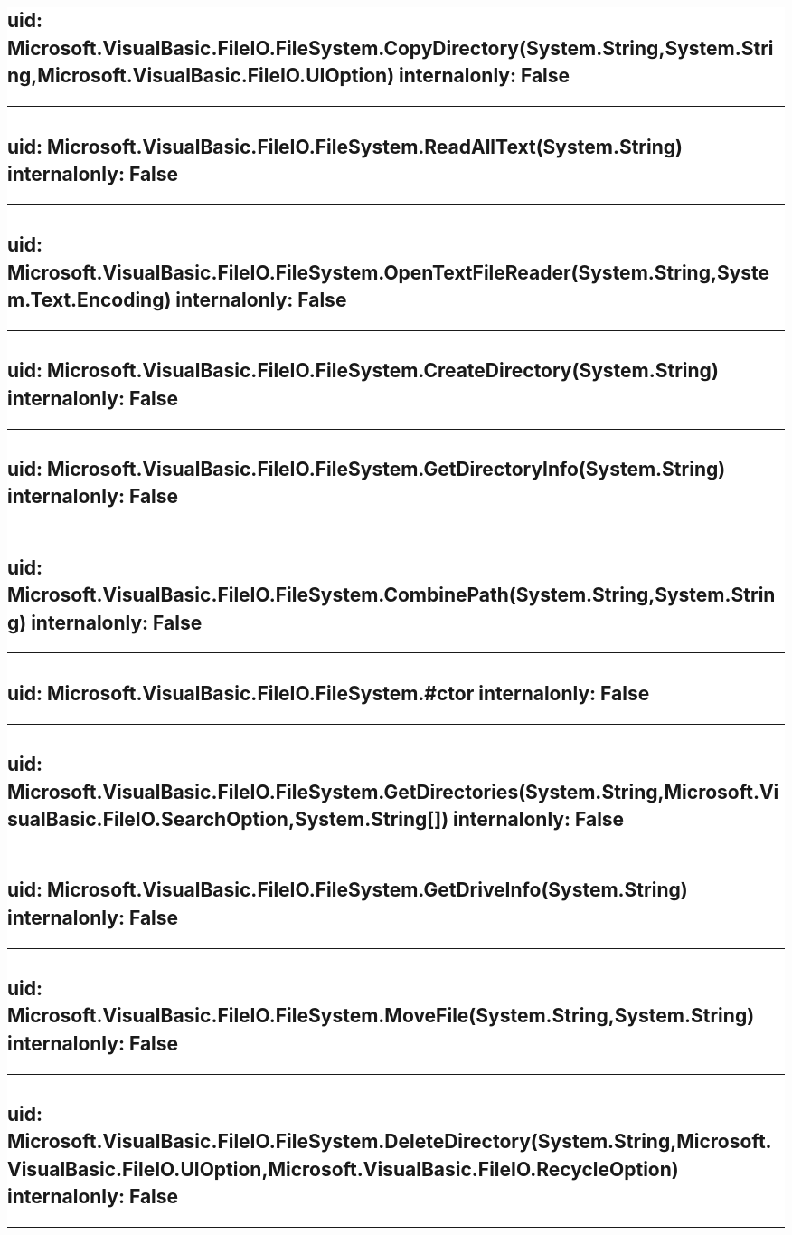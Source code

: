 uid: Microsoft.VisualBasic.FileIO.FileSystem.CopyDirectory(System.String,System.String,Microsoft.VisualBasic.FileIO.UIOption)
internalonly: False
---

---
uid: Microsoft.VisualBasic.FileIO.FileSystem.ReadAllText(System.String)
internalonly: False
---

---
uid: Microsoft.VisualBasic.FileIO.FileSystem.OpenTextFileReader(System.String,System.Text.Encoding)
internalonly: False
---

---
uid: Microsoft.VisualBasic.FileIO.FileSystem.CreateDirectory(System.String)
internalonly: False
---

---
uid: Microsoft.VisualBasic.FileIO.FileSystem.GetDirectoryInfo(System.String)
internalonly: False
---

---
uid: Microsoft.VisualBasic.FileIO.FileSystem.CombinePath(System.String,System.String)
internalonly: False
---

---
uid: Microsoft.VisualBasic.FileIO.FileSystem.#ctor
internalonly: False
---

---
uid: Microsoft.VisualBasic.FileIO.FileSystem.GetDirectories(System.String,Microsoft.VisualBasic.FileIO.SearchOption,System.String[])
internalonly: False
---

---
uid: Microsoft.VisualBasic.FileIO.FileSystem.GetDriveInfo(System.String)
internalonly: False
---

---
uid: Microsoft.VisualBasic.FileIO.FileSystem.MoveFile(System.String,System.String)
internalonly: False
---

---
uid: Microsoft.VisualBasic.FileIO.FileSystem.DeleteDirectory(System.String,Microsoft.VisualBasic.FileIO.UIOption,Microsoft.VisualBasic.FileIO.RecycleOption)
internalonly: False
---

---